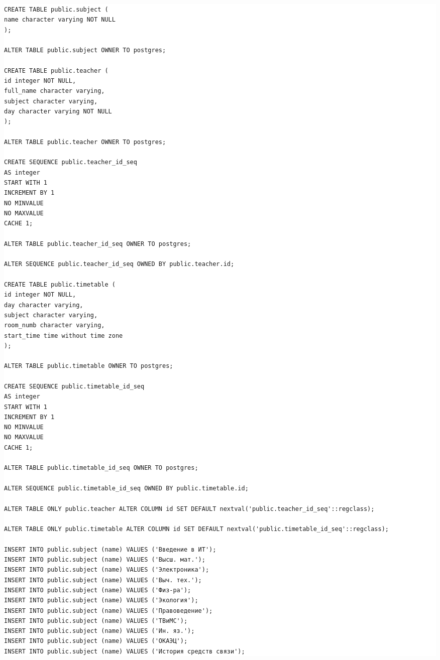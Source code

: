     CREATE TABLE public.subject (
    name character varying NOT NULL
    );

    ALTER TABLE public.subject OWNER TO postgres;

    CREATE TABLE public.teacher (
    id integer NOT NULL,
    full_name character varying,
    subject character varying,
    day character varying NOT NULL
    );

    ALTER TABLE public.teacher OWNER TO postgres;

    CREATE SEQUENCE public.teacher_id_seq
    AS integer
    START WITH 1
    INCREMENT BY 1
    NO MINVALUE
    NO MAXVALUE
    CACHE 1;

    ALTER TABLE public.teacher_id_seq OWNER TO postgres;

    ALTER SEQUENCE public.teacher_id_seq OWNED BY public.teacher.id;

    CREATE TABLE public.timetable (
    id integer NOT NULL,
    day character varying,
    subject character varying,
    room_numb character varying,
    start_time time without time zone
    );

    ALTER TABLE public.timetable OWNER TO postgres;

    CREATE SEQUENCE public.timetable_id_seq
    AS integer
    START WITH 1
    INCREMENT BY 1
    NO MINVALUE
    NO MAXVALUE
    CACHE 1;

    ALTER TABLE public.timetable_id_seq OWNER TO postgres;

    ALTER SEQUENCE public.timetable_id_seq OWNED BY public.timetable.id;

    ALTER TABLE ONLY public.teacher ALTER COLUMN id SET DEFAULT nextval('public.teacher_id_seq'::regclass);

    ALTER TABLE ONLY public.timetable ALTER COLUMN id SET DEFAULT nextval('public.timetable_id_seq'::regclass);

    INSERT INTO public.subject (name) VALUES ('Введение в ИТ');
    INSERT INTO public.subject (name) VALUES ('Высш. мат.');
    INSERT INTO public.subject (name) VALUES ('Электроника');
    INSERT INTO public.subject (name) VALUES ('Выч. тех.');
    INSERT INTO public.subject (name) VALUES ('Физ-ра');
    INSERT INTO public.subject (name) VALUES ('Экология');
    INSERT INTO public.subject (name) VALUES ('Правоведение');
    INSERT INTO public.subject (name) VALUES ('ТВиМС');
    INSERT INTO public.subject (name) VALUES ('Ин. яз.');
    INSERT INTO public.subject (name) VALUES ('ОКАЭЦ');
    INSERT INTO public.subject (name) VALUES ('История средств связи');
